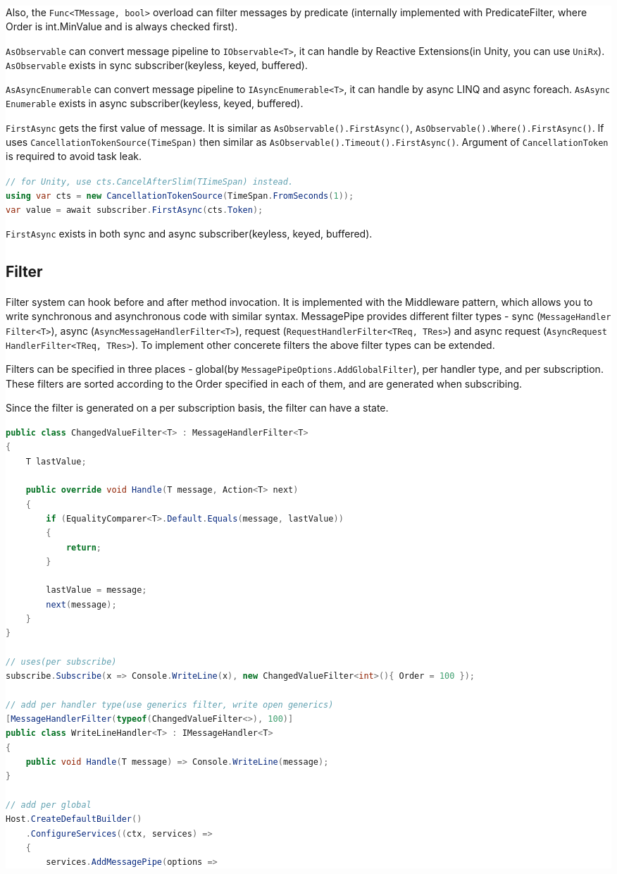 Also, the `Func<TMessage, bool>` overload can filter messages by predicate (internally implemented with PredicateFilter, where Order is int.MinValue and is always checked first).

`AsObservable` can convert message pipeline to `IObservable<T>`, it can handle by Reactive Extensions(in Unity, you can use `UniRx`). `AsObservable` exists in sync subscriber(keyless, keyed, buffered).

`AsAsyncEnumerable` can convert message pipeline to `IAsyncEnumerable<T>`, it can handle by async LINQ and async foreach. `AsAsyncEnumerable` exists in async subscriber(keyless, keyed, buffered).

`FirstAsync` gets the first value of message. It is similar as `AsObservable().FirstAsync()`, `AsObservable().Where().FirstAsync()`. If uses `CancellationTokenSource(TimeSpan)` then similar as `AsObservable().Timeout().FirstAsync()`. Argument of `CancellationToken` is required to avoid task leak. 

```csharp
// for Unity, use cts.CancelAfterSlim(TIimeSpan) instead.
using var cts = new CancellationTokenSource(TimeSpan.FromSeconds(1));
var value = await subscriber.FirstAsync(cts.Token);
```

`FirstAsync` exists in both sync and async subscriber(keyless, keyed, buffered).

Filter
---
Filter system can hook before and after method invocation. It is implemented with the Middleware pattern, which allows you to write synchronous and asynchronous code with similar syntax. MessagePipe provides different filter types - sync (`MessageHandlerFilter<T>`), async (`AsyncMessageHandlerFilter<T>`), request (`RequestHandlerFilter<TReq, TRes>`) and async request (`AsyncRequestHandlerFilter<TReq, TRes>`). To implement other concerete filters the above filter types can be extended.

Filters can be specified in three places - global(by `MessagePipeOptions.AddGlobalFilter`), per handler type, and per subscription. These filters are sorted according to the Order specified in each of them, and are generated when subscribing.

Since the filter is generated on a per subscription basis, the filter can have a state.

```csharp
public class ChangedValueFilter<T> : MessageHandlerFilter<T>
{
    T lastValue;

    public override void Handle(T message, Action<T> next)
    {
        if (EqualityComparer<T>.Default.Equals(message, lastValue))
        {
            return;
        }

        lastValue = message;
        next(message);
    }
}

// uses(per subscribe)
subscribe.Subscribe(x => Console.WriteLine(x), new ChangedValueFilter<int>(){ Order = 100 });

// add per handler type(use generics filter, write open generics)
[MessageHandlerFilter(typeof(ChangedValueFilter<>), 100)]
public class WriteLineHandler<T> : IMessageHandler<T>
{
    public void Handle(T message) => Console.WriteLine(message);
}

// add per global
Host.CreateDefaultBuilder()
    .ConfigureServices((ctx, services) =>
    {
        services.AddMessagePipe(options =>
```